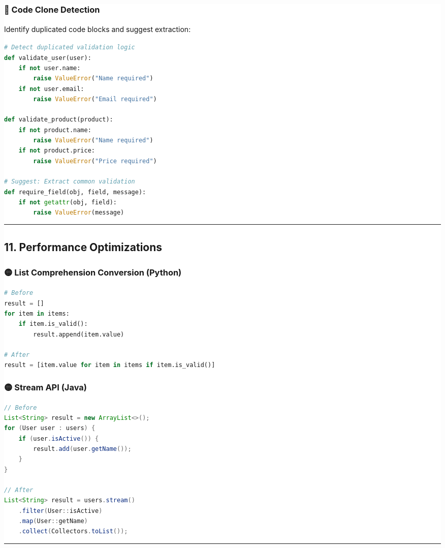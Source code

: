 ### 🔴 Code Clone Detection

Identify duplicated code blocks and suggest extraction:
```python
# Detect duplicated validation logic
def validate_user(user):
    if not user.name:
        raise ValueError("Name required")
    if not user.email:
        raise ValueError("Email required")

def validate_product(product):
    if not product.name:
        raise ValueError("Name required")
    if not product.price:
        raise ValueError("Price required")

# Suggest: Extract common validation
def require_field(obj, field, message):
    if not getattr(obj, field):
        raise ValueError(message)
```

---

## 11. Performance Optimizations

### 🟡 List Comprehension Conversion (Python)

```python
# Before
result = []
for item in items:
    if item.is_valid():
        result.append(item.value)

# After
result = [item.value for item in items if item.is_valid()]
```

### 🟡 Stream API (Java)

```java
// Before
List<String> result = new ArrayList<>();
for (User user : users) {
    if (user.isActive()) {
        result.add(user.getName());
    }
}

// After
List<String> result = users.stream()
    .filter(User::isActive)
    .map(User::getName)
    .collect(Collectors.toList());
```

---
